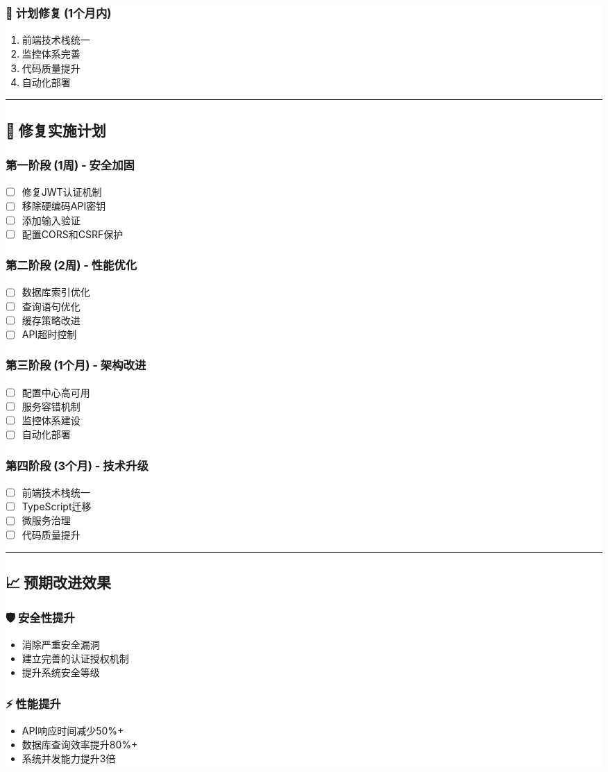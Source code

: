 ### 🔧 **计划修复 (1个月内)**
1. 前端技术栈统一
2. 监控体系完善
3. 代码质量提升
4. 自动化部署

---

## 🎯 修复实施计划

### 第一阶段 (1周) - 安全加固
- [ ] 修复JWT认证机制
- [ ] 移除硬编码API密钥
- [ ] 添加输入验证
- [ ] 配置CORS和CSRF保护

### 第二阶段 (2周) - 性能优化
- [ ] 数据库索引优化
- [ ] 查询语句优化
- [ ] 缓存策略改进
- [ ] API超时控制

### 第三阶段 (1个月) - 架构改进
- [ ] 配置中心高可用
- [ ] 服务容错机制
- [ ] 监控体系建设
- [ ] 自动化部署

### 第四阶段 (3个月) - 技术升级
- [ ] 前端技术栈统一
- [ ] TypeScript迁移
- [ ] 微服务治理
- [ ] 代码质量提升

---

## 📈 预期改进效果

### 🛡️ **安全性提升**
- 消除严重安全漏洞
- 建立完善的认证授权机制
- 提升系统安全等级

### ⚡ **性能提升**
- API响应时间减少50%+
- 数据库查询效率提升80%+
- 系统并发能力提升3倍
